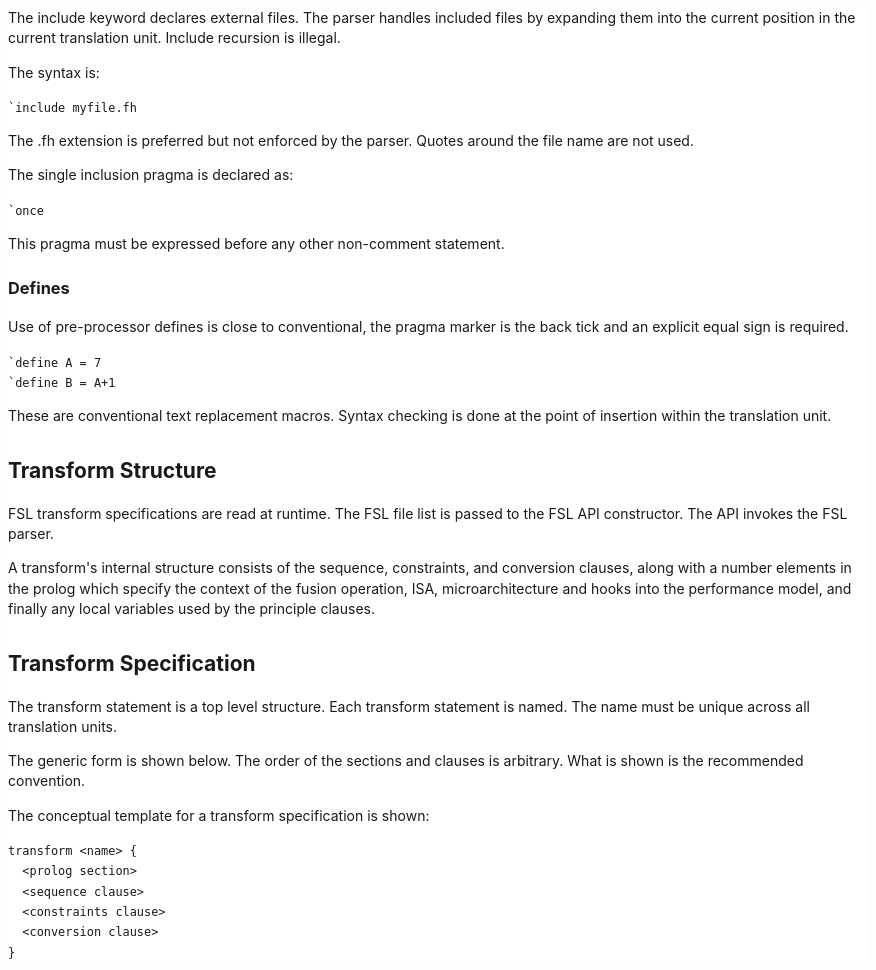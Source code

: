 The include keyword declares external files. The parser handles included files by expanding them into the current position in the current translation unit. Include recursion is illegal.

The syntax is:
```
`include myfile.fh
```
The .fh extension is preferred but not enforced by the parser. Quotes around the file name are not used.

The single inclusion pragma is declared as:
```
`once
```
This pragma must be expressed before any other non-comment statement.

### Defines

Use of pre-processor defines is close to conventional, the pragma marker is the back tick and an explicit equal sign is required.

```
`define A = 7 
`define B = A+1
```
These are conventional text replacement macros. Syntax checking is done at the point of insertion within the translation unit.

## Transform Structure

FSL transform specifications are read at runtime. The FSL file list is passed to the FSL API constructor. The API invokes the FSL parser.

A transform's internal structure consists of the sequence, constraints, and conversion clauses, along with a number elements in the prolog which specify the context of the fusion operation, ISA, microarchitecture and hooks into the performance model, and finally any local variables used by the principle clauses.

## Transform Specification 

The transform statement is a top level structure.  Each transform statement is named. The name must be unique across all translation units.

The generic form is shown below. The order of the sections and clauses is arbitrary. What is shown is the recommended convention.

The conceptual template for a transform specification is shown:

```
transform <name> {
  <prolog section>
  <sequence clause>
  <constraints clause>
  <conversion clause>
}
```
